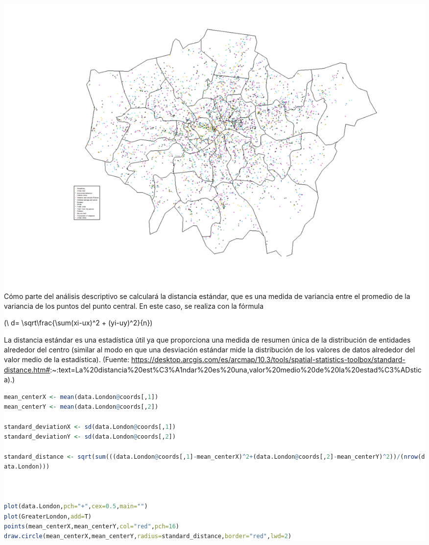 <img src="Lab-2_files/figure-gfm/unnamed-chunk-6-1.png" style="display: block; margin: auto;" />

Cómo parte del análisis descriptivo se calculará la distancia estándar,
que es una medida de variancia entre el promedio de la variancia de los
puntos del punto central. En este caso, se realiza con la fórmula

\(\ d= \sqrt\frac{\sum(xi-ux)^2 + (yi-uy)^2}{n}\)

La distancia estándar es una estadística útil ya que proporciona una
medida de resumen única de la distribución de entidades alrededor del
centro (similar al modo en que una desviación estándar mide la
distribución de los valores de datos alrededor del valor medio de la
estadística). (Fuente:
<https://desktop.arcgis.com/es/arcmap/10.3/tools/spatial-statistics-toolbox/standard-distance.htm#>:\~:text=La%20distancia%20est%C3%A1ndar%20es%20una,valor%20medio%20de%20la%20estad%C3%ADstica).)

``` r
mean_centerX <- mean(data.London@coords[,1])
mean_centerY <- mean(data.London@coords[,2])
 
standard_deviationX <- sd(data.London@coords[,1])
standard_deviationY <- sd(data.London@coords[,2])
 
standard_distance <- sqrt(sum(((data.London@coords[,1]-mean_centerX)^2+(data.London@coords[,2]-mean_centerY)^2))/(nrow(data.London)))



plot(data.London,pch="+",cex=0.5,main="")
plot(GreaterLondon,add=T)
points(mean_centerX,mean_centerY,col="red",pch=16)
draw.circle(mean_centerX,mean_centerY,radius=standard_distance,border="red",lwd=2)
```
